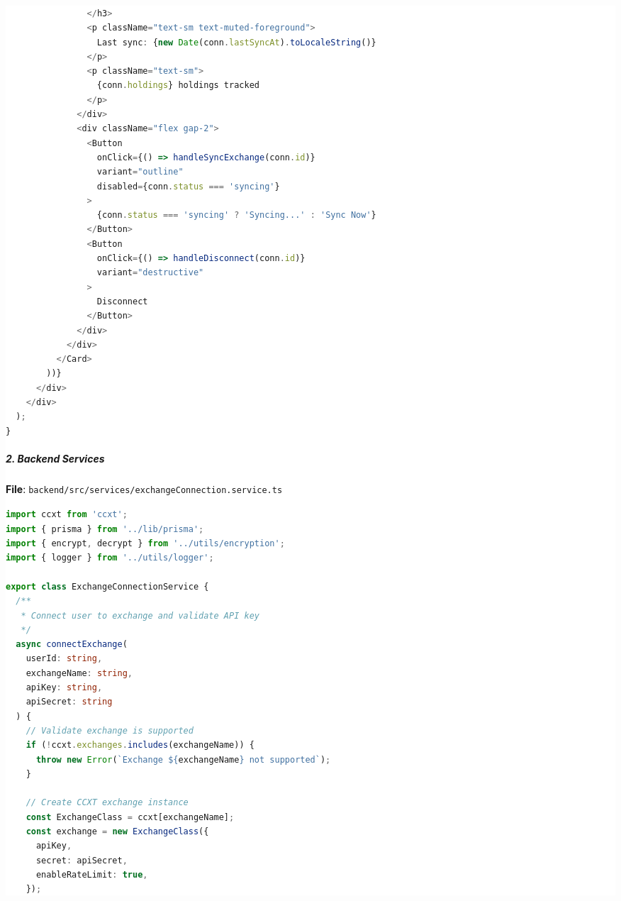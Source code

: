 ```typescript
                </h3>
                <p className="text-sm text-muted-foreground">
                  Last sync: {new Date(conn.lastSyncAt).toLocaleString()}
                </p>
                <p className="text-sm">
                  {conn.holdings} holdings tracked
                </p>
              </div>
              <div className="flex gap-2">
                <Button
                  onClick={() => handleSyncExchange(conn.id)}
                  variant="outline"
                  disabled={conn.status === 'syncing'}
                >
                  {conn.status === 'syncing' ? 'Syncing...' : 'Sync Now'}
                </Button>
                <Button
                  onClick={() => handleDisconnect(conn.id)}
                  variant="destructive"
                >
                  Disconnect
                </Button>
              </div>
            </div>
          </Card>
        ))}
      </div>
    </div>
  );
}
```

##### 2. Backend Services

**File**: `backend/src/services/exchangeConnection.service.ts`
```typescript
import ccxt from 'ccxt';
import { prisma } from '../lib/prisma';
import { encrypt, decrypt } from '../utils/encryption';
import { logger } from '../utils/logger';

export class ExchangeConnectionService {
  /**
   * Connect user to exchange and validate API key
   */
  async connectExchange(
    userId: string,
    exchangeName: string,
    apiKey: string,
    apiSecret: string
  ) {
    // Validate exchange is supported
    if (!ccxt.exchanges.includes(exchangeName)) {
      throw new Error(`Exchange ${exchangeName} not supported`);
    }

    // Create CCXT exchange instance
    const ExchangeClass = ccxt[exchangeName];
    const exchange = new ExchangeClass({
      apiKey,
      secret: apiSecret,
      enableRateLimit: true,
    });

```